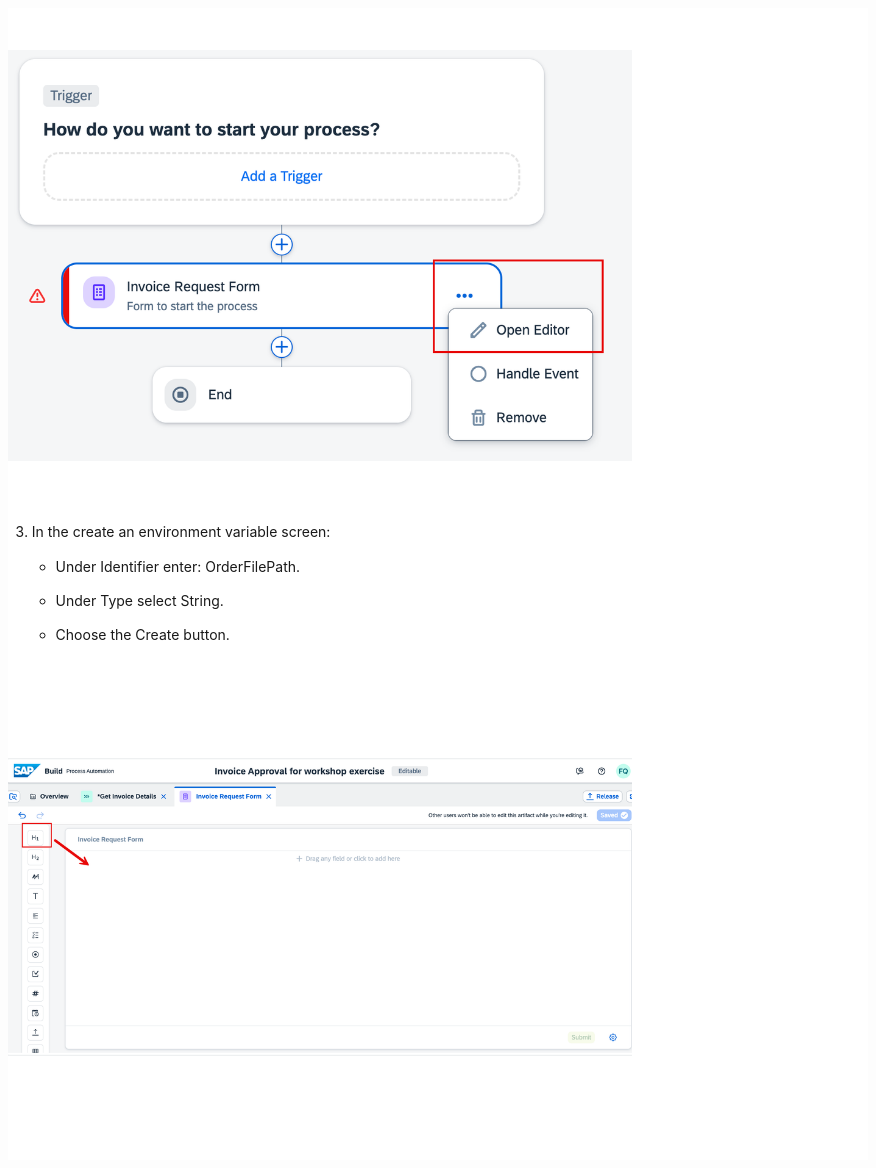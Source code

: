 <img src="./media/image8.png" style="width:6.5in;height:5.15556in"
alt="001" />

3.  In the create an environment variable screen:

    - Under Identifier enter: OrderFilePath.

    - Under Type select String.

    - Choose the Create button.

<img src="./media/image9.png" style="width:6.5in;height:5.16319in"
alt="001" />
